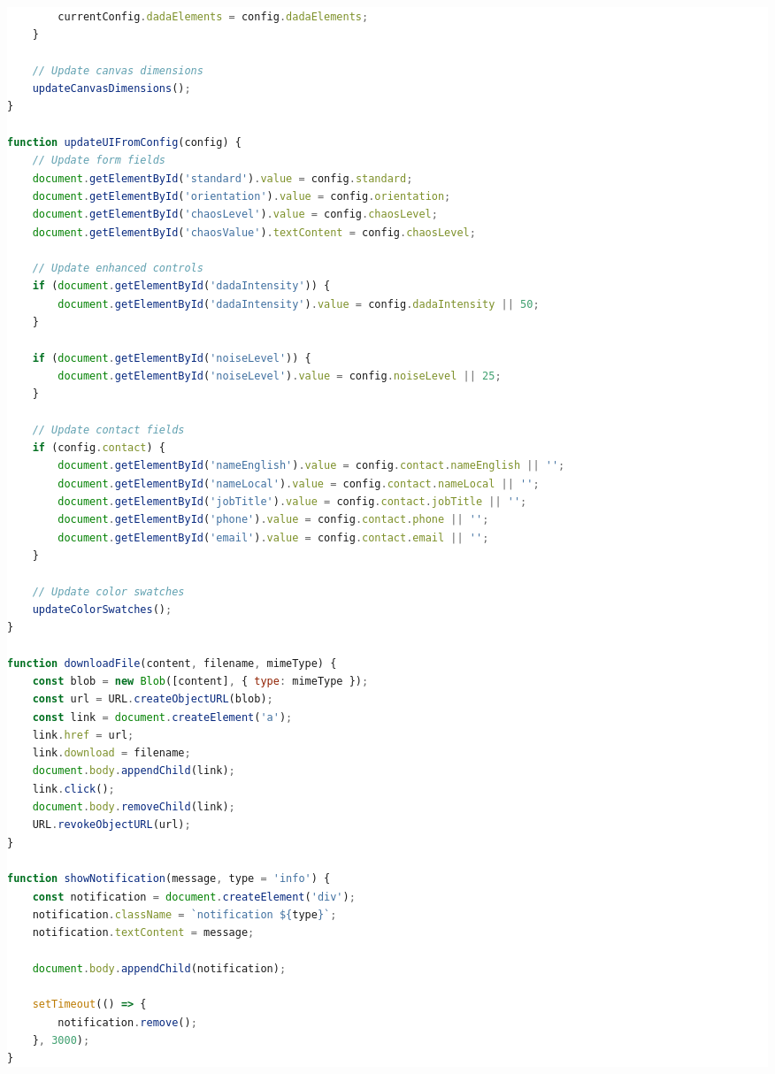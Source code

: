 ```javascript
        currentConfig.dadaElements = config.dadaElements;
    }
    
    // Update canvas dimensions
    updateCanvasDimensions();
}

function updateUIFromConfig(config) {
    // Update form fields
    document.getElementById('standard').value = config.standard;
    document.getElementById('orientation').value = config.orientation;
    document.getElementById('chaosLevel').value = config.chaosLevel;
    document.getElementById('chaosValue').textContent = config.chaosLevel;
    
    // Update enhanced controls
    if (document.getElementById('dadaIntensity')) {
        document.getElementById('dadaIntensity').value = config.dadaIntensity || 50;
    }
    
    if (document.getElementById('noiseLevel')) {
        document.getElementById('noiseLevel').value = config.noiseLevel || 25;
    }
    
    // Update contact fields
    if (config.contact) {
        document.getElementById('nameEnglish').value = config.contact.nameEnglish || '';
        document.getElementById('nameLocal').value = config.contact.nameLocal || '';
        document.getElementById('jobTitle').value = config.contact.jobTitle || '';
        document.getElementById('phone').value = config.contact.phone || '';
        document.getElementById('email').value = config.contact.email || '';
    }
    
    // Update color swatches
    updateColorSwatches();
}

function downloadFile(content, filename, mimeType) {
    const blob = new Blob([content], { type: mimeType });
    const url = URL.createObjectURL(blob);
    const link = document.createElement('a');
    link.href = url;
    link.download = filename;
    document.body.appendChild(link);
    link.click();
    document.body.removeChild(link);
    URL.revokeObjectURL(url);
}

function showNotification(message, type = 'info') {
    const notification = document.createElement('div');
    notification.className = `notification ${type}`;
    notification.textContent = message;
    
    document.body.appendChild(notification);
    
    setTimeout(() => {
        notification.remove();
    }, 3000);
}
```
